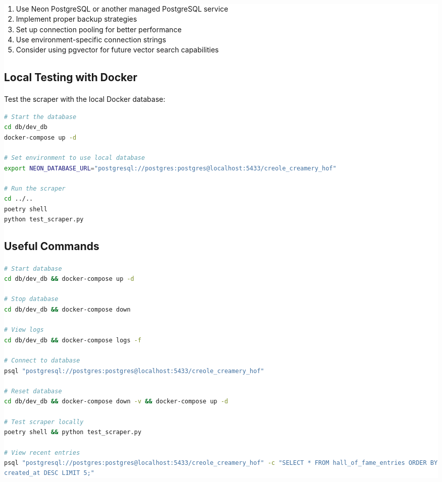 1. Use Neon PostgreSQL or another managed PostgreSQL service
2. Implement proper backup strategies
3. Set up connection pooling for better performance
4. Use environment-specific connection strings
5. Consider using pgvector for future vector search capabilities

## Local Testing with Docker

Test the scraper with the local Docker database:

```bash
# Start the database
cd db/dev_db
docker-compose up -d

# Set environment to use local database
export NEON_DATABASE_URL="postgresql://postgres:postgres@localhost:5433/creole_creamery_hof"

# Run the scraper
cd ../..
poetry shell
python test_scraper.py
```

## Useful Commands

```bash
# Start database
cd db/dev_db && docker-compose up -d

# Stop database
cd db/dev_db && docker-compose down

# View logs
cd db/dev_db && docker-compose logs -f

# Connect to database
psql "postgresql://postgres:postgres@localhost:5433/creole_creamery_hof"

# Reset database
cd db/dev_db && docker-compose down -v && docker-compose up -d

# Test scraper locally
poetry shell && python test_scraper.py

# View recent entries
psql "postgresql://postgres:postgres@localhost:5433/creole_creamery_hof" -c "SELECT * FROM hall_of_fame_entries ORDER BY created_at DESC LIMIT 5;"
```
